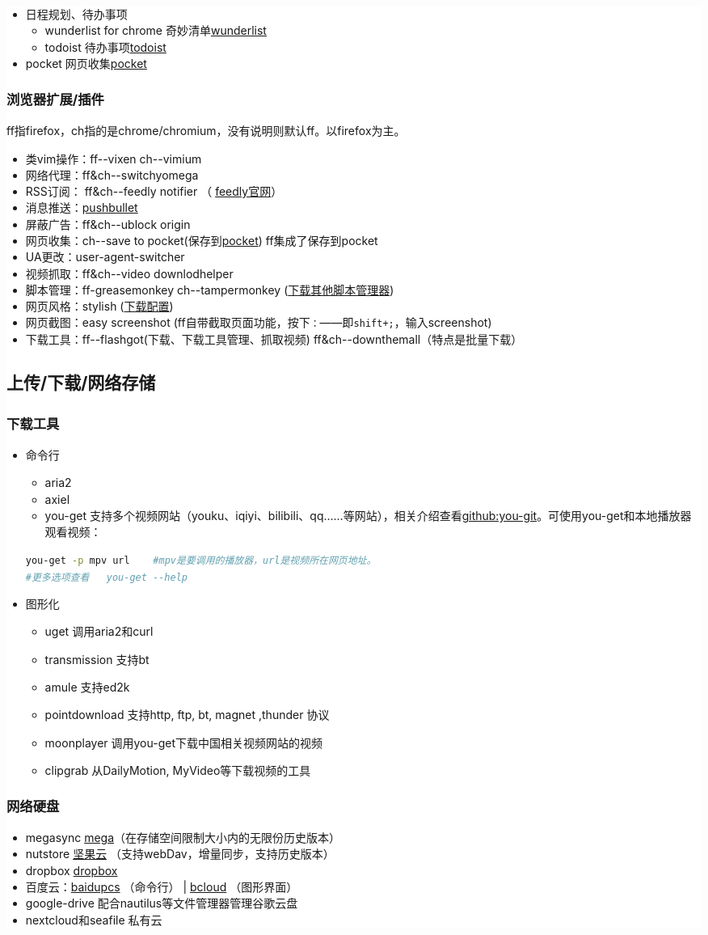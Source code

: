 - 日程规划、待办事项
  - wunderlist for chrome  奇妙清单[wunderlist](https://www.wunderlist.com)
  - todoist   待办事项[todoist](https://todoist.com/)
- pocket   网页收集[pocket](https://getpocket.com/)
### 浏览器扩展/插件

ff指firefox，ch指的是chrome/chromium，没有说明则默认ff。以firefox为主。
- 类vim操作：ff--vixen   ch--vimium
- 网络代理：ff&ch--switchyomega
- RSS订阅： ff&ch--feedly notifier （ [feedly官网](https://feedly.com)）
- 消息推送：[pushbullet]([https://www.**pushbullet**.com/ ) 
- 屏蔽广告：ff&ch--ublock origin
- 网页收集：ch--save to pocket(保存到[pocket](https://getpocket.com))  ff集成了保存到pocket
- UA更改：user-agent-switcher
- 视频抓取：ff&ch--video downlodhelper
- 脚本管理：ff-greasemonkey    ch--tampermonkey  ([下载其他脚本管理器](https://greasyfork.org/zh-CN))
- 网页风格：stylish   ([下载配置](https://userstyles.org/))
- 网页截图：easy screenshot   (ff自带截取页面功能，按下`：`——即`shift+;`，输入screenshot)
- 下载工具：ff--flashgot(下载、下载工具管理、抓取视频)  ff&ch--downthemall（特点是批量下载）

## 上传/下载/网络存储

### 下载工具

-   命令行     
    -   aria2
    -   axiel
    -   you-get  支持多个视频网站（youku、iqiyi、bilibili、qq……等网站），相关介绍查看[github:you-git](https://github.com/soimort/you-get)。可使用you-get和本地播放器观看视频：
    ```bash
    you-get -p mpv url    #mpv是要调用的播放器，url是视频所在网页地址。
    #更多选项查看   you-get --help
    ```

-   图形化

    -   uget  调用aria2和curl

    -   transmission     支持bt
    -   amule    支持ed2k
    -   pointdownload   支持http, ftp, bt, magnet ,thunder 协议
    -   moonplayer    调用you-get下载中国相关视频网站的视频
    -   clipgrab    从DailyMotion, MyVideo等下载视频的工具


### 网络硬盘

- megasync   [mega](https:www.mega.nz)（在存储空间限制大小内的无限份历史版本）
- nutstore  [坚果云](https://www.jianguoyuan.com) （支持webDav，增量同步，支持历史版本）
- dropbox  [dropbox](https://www.dropbox.com/)
- 百度云：[baidupcs](https://github.com/GangZhuo/BaiduPCS) （命令行） | [bcloud](https://github.com/Yufeikang/bcloud) （图形界面）
- google-drive  配合nautilus等文件管理器管理谷歌云盘
- nextcloud和seafile  私有云
